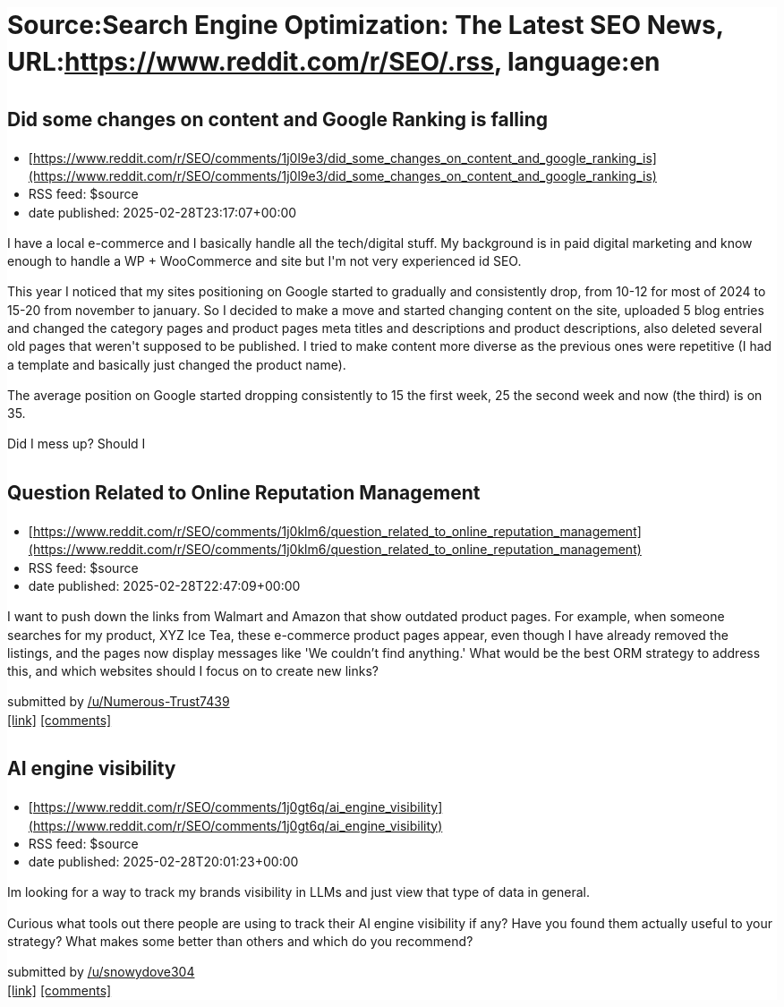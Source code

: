 # Source:Search Engine Optimization: The Latest SEO News, URL:https://www.reddit.com/r/SEO/.rss, language:en

## Did some changes on content and Google Ranking is falling
 - [https://www.reddit.com/r/SEO/comments/1j0l9e3/did_some_changes_on_content_and_google_ranking_is](https://www.reddit.com/r/SEO/comments/1j0l9e3/did_some_changes_on_content_and_google_ranking_is)
 - RSS feed: $source
 - date published: 2025-02-28T23:17:07+00:00

<div class="md"><p>I have a local e-commerce and I basically handle all the tech/digital stuff. My background is in paid digital marketing and know enough to handle a WP + WooCommerce and site but I&#39;m not very experienced id SEO.</p> <p>This year I noticed that my sites positioning on Google started to gradually and consistently drop, from 10-12 for most of 2024 to 15-20 from november to january. So I decided to make a move and started changing content on the site, uploaded 5 blog entries and changed the category pages and product pages meta titles and descriptions and product descriptions, also deleted several old pages that weren&#39;t supposed to be published. I tried to make content more diverse as the previous ones were repetitive (I had a template and basically just changed the product name).</p> <p>The average position on Google started dropping consistently to 15 the first week, 25 the second week and now (the third) is on 35.</p> <p>Did I mess up? Should I

## Question Related to Online Reputation Management
 - [https://www.reddit.com/r/SEO/comments/1j0klm6/question_related_to_online_reputation_management](https://www.reddit.com/r/SEO/comments/1j0klm6/question_related_to_online_reputation_management)
 - RSS feed: $source
 - date published: 2025-02-28T22:47:09+00:00

<div class="md"><p>I want to push down the links from Walmart and Amazon that show outdated product pages. For example, when someone searches for my product, XYZ Ice Tea, these e-commerce product pages appear, even though I have already removed the listings, and the pages now display messages like &#39;We couldn’t find anything.&#39; What would be the best ORM strategy to address this, and which websites should I focus on to create new links?</p> </div> &#32; submitted by &#32; <a href="https://www.reddit.com/user/Numerous-Trust7439"> /u/Numerous-Trust7439 </a> <br/> <span><a href="https://www.reddit.com/r/SEO/comments/1j0klm6/question_related_to_online_reputation_management/">[link]</a></span> &#32; <span><a href="https://www.reddit.com/r/SEO/comments/1j0klm6/question_related_to_online_reputation_management/">[comments]</a></span>

## AI engine visibility
 - [https://www.reddit.com/r/SEO/comments/1j0gt6q/ai_engine_visibility](https://www.reddit.com/r/SEO/comments/1j0gt6q/ai_engine_visibility)
 - RSS feed: $source
 - date published: 2025-02-28T20:01:23+00:00

<div class="md"><p>Im looking for a way to track my brands visibility in LLMs and just view that type of data in general.</p> <p>Curious what tools out there people are using to track their AI engine visibility if any? Have you found them actually useful to your strategy? What makes some better than others and which do you recommend?</p> </div> &#32; submitted by &#32; <a href="https://www.reddit.com/user/snowydove304"> /u/snowydove304 </a> <br/> <span><a href="https://www.reddit.com/r/SEO/comments/1j0gt6q/ai_engine_visibility/">[link]</a></span> &#32; <span><a href="https://www.reddit.com/r/SEO/comments/1j0gt6q/ai_engine_visibility/">[comments]</a></span>
